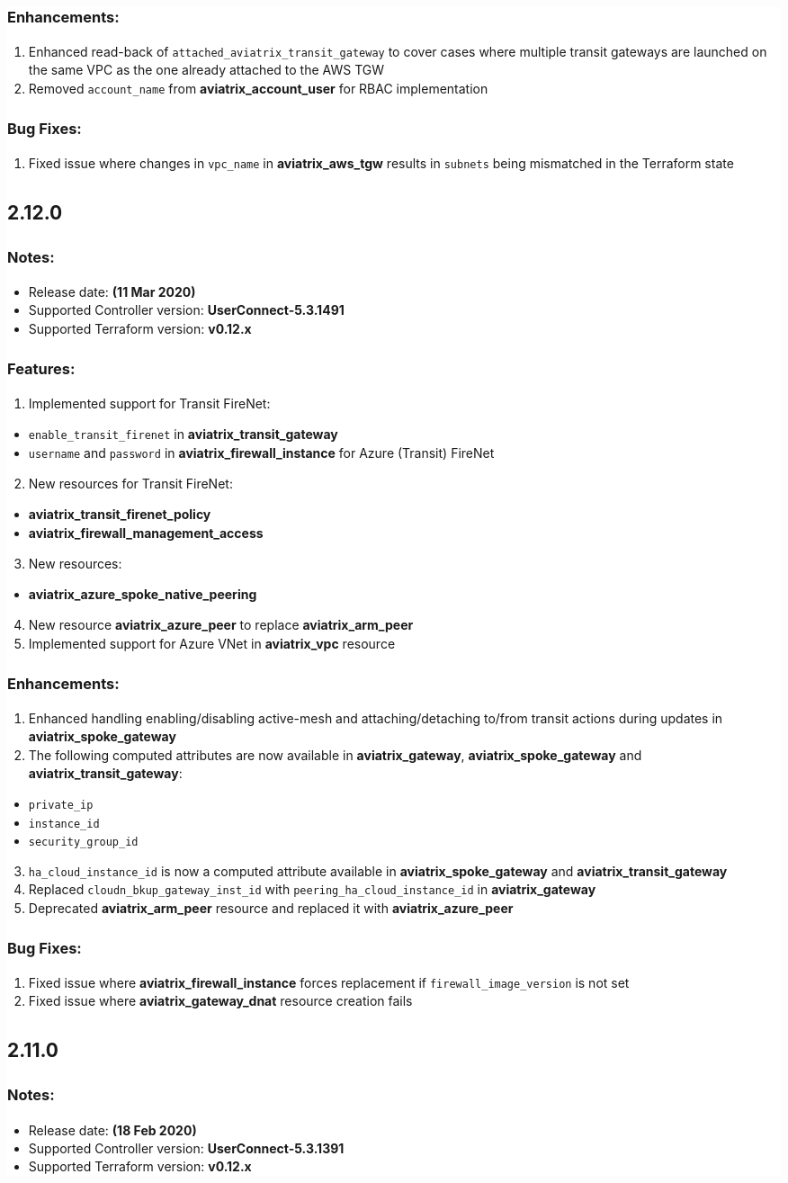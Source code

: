 ### Enhancements:
1. Enhanced read-back of ``attached_aviatrix_transit_gateway`` to cover cases where multiple transit gateways are launched on the same VPC as the one already attached to the AWS TGW
2. Removed ``account_name`` from **aviatrix_account_user** for RBAC implementation

### Bug Fixes:
1. Fixed issue where changes in ``vpc_name`` in **aviatrix_aws_tgw** results in ``subnets`` being mismatched in the Terraform state


## 2.12.0
### Notes:
- Release date: **(11 Mar 2020)**
- Supported Controller version: **UserConnect-5.3.1491**
- Supported Terraform version: **v0.12.x**

### Features:
1. Implemented support for Transit FireNet:
  - ``enable_transit_firenet`` in **aviatrix_transit_gateway**
  - ``username`` and ``password`` in **aviatrix_firewall_instance** for Azure (Transit) FireNet
2. New resources for Transit FireNet:
  - **aviatrix_transit_firenet_policy**
  - **aviatrix_firewall_management_access**
3. New resources:
  - **aviatrix_azure_spoke_native_peering**
4. New resource **aviatrix_azure_peer** to replace **aviatrix_arm_peer**
5. Implemented support for Azure VNet in **aviatrix_vpc** resource

### Enhancements:
1. Enhanced handling enabling/disabling active-mesh and attaching/detaching to/from transit actions during updates in **aviatrix_spoke_gateway**
2. The following computed attributes are now available in **aviatrix_gateway**, **aviatrix_spoke_gateway** and **aviatrix_transit_gateway**:
  - ``private_ip``
  - ``instance_id``
  - ``security_group_id``
3. ``ha_cloud_instance_id`` is now a computed attribute available in **aviatrix_spoke_gateway** and **aviatrix_transit_gateway**
4. Replaced ``cloudn_bkup_gateway_inst_id`` with ``peering_ha_cloud_instance_id`` in **aviatrix_gateway**
5. Deprecated **aviatrix_arm_peer** resource and replaced it with **aviatrix_azure_peer**

### Bug Fixes:
1. Fixed issue where **aviatrix_firewall_instance** forces replacement if ``firewall_image_version`` is not set
2. Fixed issue where **aviatrix_gateway_dnat** resource creation fails


## 2.11.0
### Notes:
- Release date: **(18 Feb 2020)**
- Supported Controller version: **UserConnect-5.3.1391**
- Supported Terraform version: **v0.12.x**
